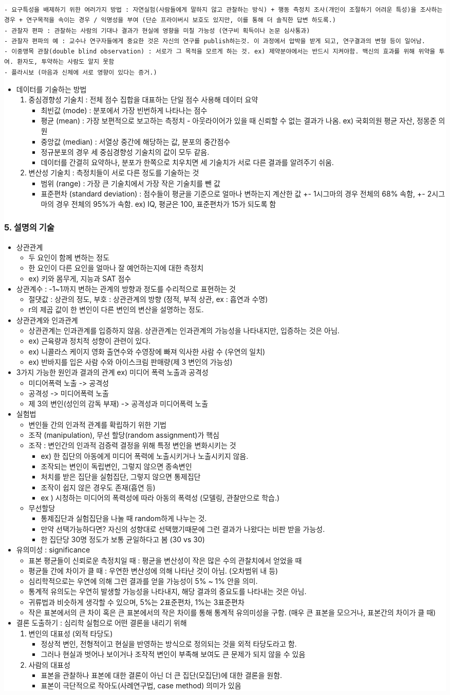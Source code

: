     - 요구특성을 배제하기 위한 여러가지 방법 : 자연실험(사람들에게 말하지 않고 관찰하는 방식) + 행동 측정치 조사(개인이 조절하기 어려운 특성)을 조사하는 경우 + 연구목적을 속이는 경우 / 익명성을 부여 (단순 프라이버시 보호도 있지만, 이를 통해 더 솔직한 답변 하도록.)
    - 관찰자 편파 : 관찰하는 사람의 기대나 결과가 현실에 영향을 미칠 가능성 (연구비 획득이나 논문 심사통과)
    - 관찰자 편파의 예 : 교수나 연구자들에게 중요한 것은 자신의 연구를 publish하는것. 이 과정에서 압박을 받게 되고, 연구결과의 변형 등이 일어남.
    - 이중맹목 관찰(double blind observation) : 서로가 그 목적을 모르게 하는 것. ex) 제약분야에서는 반드시 지켜야함. 백신의 효과를 위해 위약을 투여. 환자도, 투약하는 사람도 알지 못함
    - 플라시보 (마음과 신체에 서로 영향이 있다는 증거.)
- 데이터를 기술하는 방법
    1. 중심경향성 기술치 : 전체 점수 집합을 대표하는 단일 점수 사용해 데이터 요약
        - 최빈값 (mode) : 분포에서 가장 빈번하게 나타나는 점수
        - 평균 (mean) : 가장 보편적으로 보고하는 측정치 - 아웃라이어가 있을 때 신뢰할 수 없는 결과가 나옴. ex) 국회의원 평균 자산, 정몽준 의원
        - 중앙값 (median) : 서열상 중간에 해당하는 값, 분포의 중간점수
        - 정규분포의 경우 세 중심경향성 기술치의 값이 모두 같음. 
        - 데이터를 간결히 요약하나, 분포가 한쪽으로 치우치면 세 기술치가 서로 다른 결과를 알려주기 쉬움.
    2. 변산성 기술치 : 측정치들이 서로 다른 정도를 기술하는 것
        - 범위 (range) : 가장 큰 기술치에서 가장 작은 기술치를 뺀 값
        - 표준편차 (standard deviation) : 점수들이 평균을 기준으로 얼마나 변하는지 계산한 값 +- 1시그마의 경우 전체의 68% 속함, +- 2시그마의 경우 전체의 95%가 속함. ex) IQ, 평균은 100, 표준편차가 15가 되도록 함

### 5. 설명의 기술

- 상관관계
    - 두 요인이 함께 변하는 정도
    - 한 요인이 다른 요인을 얼마나 잘 예언하는지에 대한 측정치
    - ex) 키와 몸무게, 지능과 SAT 점수
- 상관계수 : -1~1까지 변하는 관계의 방향과 정도를 수리적으로 표현하는 것
    - 절댓값 : 상관의 정도, 부호 : 상관관계의 방향 (정적, 부적 상관, ex : 흡연과 수명)
    - r의 제곱 값이 한 변인이 다른 변인의 변산을 설명하는 정도.
- 상관관계와 인과관계
    - 상관관계는 인과관계를 입증하지 않음. 상관관계는 인과관계의 가능성을 나타내지만, 입증하는 것은 아님.
    - ex) 근육량과 정치적 성향이 관련이 있다.
    - ex) 니콜라스 케이지 영화 출연수와 수영장에 빠져 익사한 사람 수 (우연의 일치)
    - ex) 반바지를 입은 사람 수와 아이스크림 판매량(제 3 변인의 가능성)
- 3가지 가능한 원인과 결과의 관계 ex) 미디어 폭력 노출과 공격성
    - 미디어폭력 노출 -> 공격성
    - 공격성 -> 미디어폭력 노출
    - 제 3의 변인(성인의 감독 부재) -> 공격성과 미디어폭력 노출
- 실험법
    - 변인들 간의 인과적 관계를 확립하기 위한 기법
    - 조작 (manipulation), 무선 할당(random assignment)가 핵심
    - 조작 : 변인간의 인과적 검증력 결정을 위해 특정 변인을 변화시키는 것 
        - ex) 한 집단의 아동에게 미디어 폭력에 노출시키거나 노출시키지 않음.
        - 조작되는 변인이 독립변인, 그렇지 않으면 종속변인
        - 처치를 받은 집단을 실험집단, 그렇지 않으면 통제집단
        - 조작이 쉽지 않은 경우도 존재(흡연 등)
        - ex ) 시청하는 미디어의 폭력성에 따라 아동의 폭력성 (모델링, 관찰만으로 학습.)
    - 무선할당
        - 통제집단과 실험집단을 나눌 때 random하게 나누는 것.
        - 만약 선택가능하다면? 자신의 성향대로 선택했기때문에 그런 결과가 나왔다는 비판 받을 가능성.
        - 한 집단당 30명 정도가 보통 균일하다고 봄 (30 vs 30)
- 유의미성 : significance
    - 표본 평균들이 신뢰로운 측정치일 때 : 평균을 변산성이 작은 많은 수의 관찰치에서 얻었을 때
    - 평균들 간에 차이가 클 때 : 우연한 변산성에 의해 나타난 것이 아님. (오차범위 내 등)
    - 심리학적으로는 우연에 의해 그런 결과를 얻을 가능성이 5% ~ 1% 안을 의미.
    - 통계적 유의도는 우연히 발생할 가능성을 나타내지, 해당 결과의 중요도를 나타내는 것은 아님.
    - 귀류법과 비슷하게 생각할 수 있으며, 5%는 2표준편차, 1%는 3표준편차
    - 작은 표본에서의 큰 차이 혹은 큰 표본에서의 작은 차이를 통해 통계적 유의미성을 구함. (매우 큰 표본을 모으거나, 표본간의 차이가 클 때)
- 결론 도출하기 : 심리학 실험으로 어떤 결론을 내리기 위해
    1. 변인의 대표성 (외적 타당도)
        - 정상적 변인, 전형적이고 현실을 반영하는 방식으로 정의되는 것을 외적 타당도라고 함. 
        - 그러나 현실과 벗어나 보이거나 조작적 변인이 부족해 보여도 큰 문제가 되지 않을 수 있음
    2. 사람의 대표성
        - 표본을 관찰하나 표본에 대한 결론이 아닌 더 큰 집단(모집단)에 대한 결론을 원함.
        - 표본이 극단적으로 작아도(사례연구법, case method) 의미가 있음